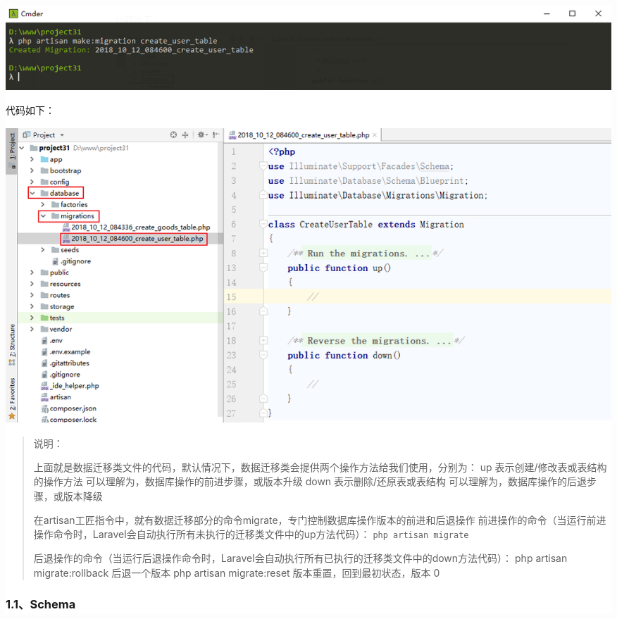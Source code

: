 ![1539333978281](assets/1539333978281.png)

代码如下：

![1539334023579](assets/1539334023579.png)

> 说明：
>
> 上面就是数据迁移类文件的代码，默认情况下，数据迁移类会提供两个操作方法给我们使用，分别为：
> up
>    表示创建/修改表或表结构的操作方法
>    可以理解为，数据库操作的前进步骤，或版本升级
> down
>    表示删除/还原表或表结构
>    可以理解为，数据库操作的后退步骤，或版本降级
>
> 在artisan工匠指令中，就有数据迁移部分的命令migrate，专门控制数据库操作版本的前进和后退操作
> 前进操作的命令（当运行前进操作命令时，Laravel会自动执行所有未执行的迁移类文件中的up方法代码）：
> `php artisan migrate`
>
> 后退操作的命令（当运行后退操作命令时，Laravel会自动执行所有已执行的迁移类文件中的down方法代码）：
> php artisan migrate:rollback     后退一个版本
> php artisan migrate:reset        版本重置，回到最初状态，版本 0 

### 1.1、Schema

